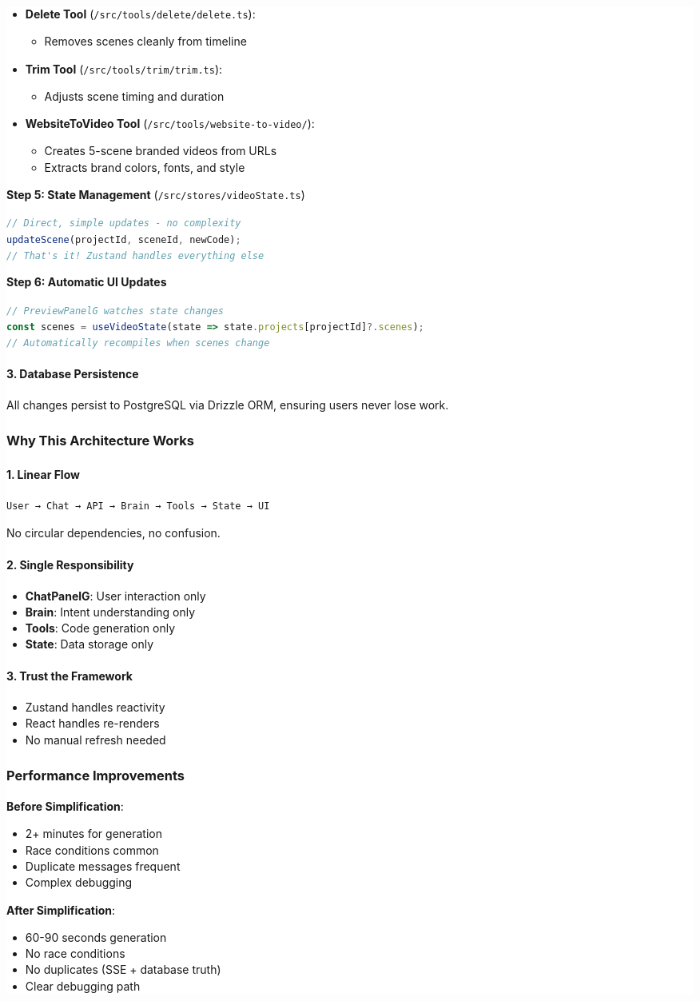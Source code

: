 - **Delete Tool** (`/src/tools/delete/delete.ts`):
  - Removes scenes cleanly from timeline
  
- **Trim Tool** (`/src/tools/trim/trim.ts`):
  - Adjusts scene timing and duration

- **WebsiteToVideo Tool** (`/src/tools/website-to-video/`):
  - Creates 5-scene branded videos from URLs
  - Extracts brand colors, fonts, and style

**Step 5: State Management** (`/src/stores/videoState.ts`)
```typescript
// Direct, simple updates - no complexity
updateScene(projectId, sceneId, newCode);
// That's it! Zustand handles everything else
```

**Step 6: Automatic UI Updates**
```typescript
// PreviewPanelG watches state changes
const scenes = useVideoState(state => state.projects[projectId]?.scenes);
// Automatically recompiles when scenes change
```

#### 3. Database Persistence
All changes persist to PostgreSQL via Drizzle ORM, ensuring users never lose work.

### Why This Architecture Works

#### 1. Linear Flow
```
User → Chat → API → Brain → Tools → State → UI
```
No circular dependencies, no confusion.

#### 2. Single Responsibility
- **ChatPanelG**: User interaction only
- **Brain**: Intent understanding only  
- **Tools**: Code generation only
- **State**: Data storage only

#### 3. Trust the Framework
- Zustand handles reactivity
- React handles re-renders
- No manual refresh needed

### Performance Improvements

**Before Simplification**:
- 2+ minutes for generation
- Race conditions common
- Duplicate messages frequent
- Complex debugging

**After Simplification**:
- 60-90 seconds generation
- No race conditions
- No duplicates (SSE + database truth)
- Clear debugging path

